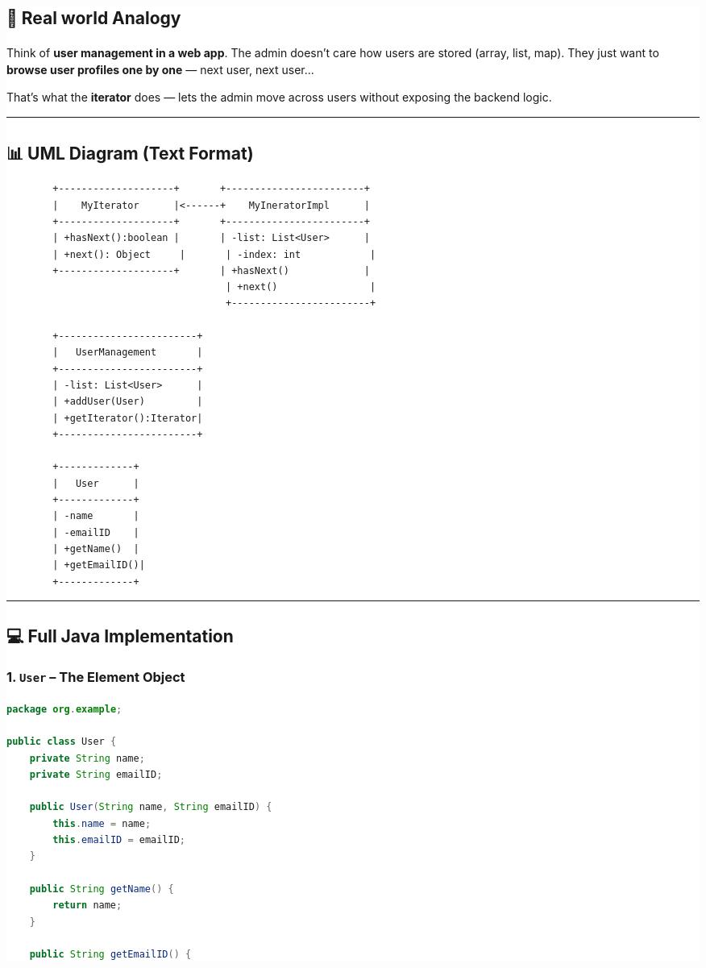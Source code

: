 
## 🛒 Real world Analogy

Think of **user management in a web app**. The admin doesn’t care how users are stored (array, list, map). They just want to **browse user profiles one by one** — next user, next user...

That’s what the **iterator** does — lets the admin move across users without exposing the backend logic.

---

## 📊 UML Diagram (Text Format)

```
        +--------------------+       +------------------------+
        |    MyIterator      |<------+    MyIneratorImpl      |
        +--------------------+       +------------------------+
        | +hasNext():boolean |       | -list: List<User>      |
        | +next(): Object     |       | -index: int            |
        +--------------------+       | +hasNext()             |
                                      | +next()                |
                                      +------------------------+

        +------------------------+
        |   UserManagement       |
        +------------------------+
        | -list: List<User>      |
        | +addUser(User)         |
        | +getIterator():Iterator|
        +------------------------+

        +-------------+
        |   User      |
        +-------------+
        | -name       |
        | -emailID    |
        | +getName()  |
        | +getEmailID()|
        +-------------+
```

---

## 💻 Full Java Implementation

### 1. `User` – The Element Object

```java
package org.example;

public class User {
    private String name;
    private String emailID;

    public User(String name, String emailID) {
        this.name = name;
        this.emailID = emailID;
    }

    public String getName() {
        return name;
    }

    public String getEmailID() {
```